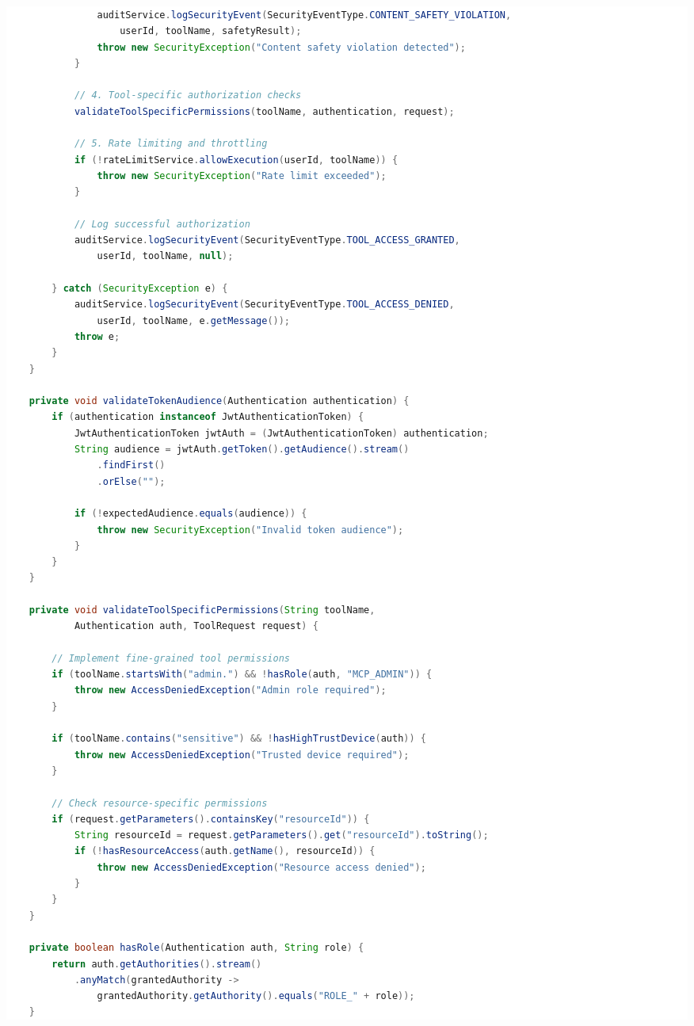```java
                auditService.logSecurityEvent(SecurityEventType.CONTENT_SAFETY_VIOLATION,
                    userId, toolName, safetyResult);
                throw new SecurityException("Content safety violation detected");
            }
            
            // 4. Tool-specific authorization checks
            validateToolSpecificPermissions(toolName, authentication, request);
            
            // 5. Rate limiting and throttling
            if (!rateLimitService.allowExecution(userId, toolName)) {
                throw new SecurityException("Rate limit exceeded");
            }
            
            // Log successful authorization
            auditService.logSecurityEvent(SecurityEventType.TOOL_ACCESS_GRANTED,
                userId, toolName, null);
                
        } catch (SecurityException e) {
            auditService.logSecurityEvent(SecurityEventType.TOOL_ACCESS_DENIED,
                userId, toolName, e.getMessage());
            throw e;
        }
    }
    
    private void validateTokenAudience(Authentication authentication) {
        if (authentication instanceof JwtAuthenticationToken) {
            JwtAuthenticationToken jwtAuth = (JwtAuthenticationToken) authentication;
            String audience = jwtAuth.getToken().getAudience().stream()
                .findFirst()
                .orElse("");
                
            if (!expectedAudience.equals(audience)) {
                throw new SecurityException("Invalid token audience");
            }
        }
    }
    
    private void validateToolSpecificPermissions(String toolName, 
            Authentication auth, ToolRequest request) {
        
        // Implement fine-grained tool permissions
        if (toolName.startsWith("admin.") && !hasRole(auth, "MCP_ADMIN")) {
            throw new AccessDeniedException("Admin role required");
        }
        
        if (toolName.contains("sensitive") && !hasHighTrustDevice(auth)) {
            throw new AccessDeniedException("Trusted device required");
        }
        
        // Check resource-specific permissions
        if (request.getParameters().containsKey("resourceId")) {
            String resourceId = request.getParameters().get("resourceId").toString();
            if (!hasResourceAccess(auth.getName(), resourceId)) {
                throw new AccessDeniedException("Resource access denied");
            }
        }
    }
    
    private boolean hasRole(Authentication auth, String role) {
        return auth.getAuthorities().stream()
            .anyMatch(grantedAuthority -> 
                grantedAuthority.getAuthority().equals("ROLE_" + role));
    }
```